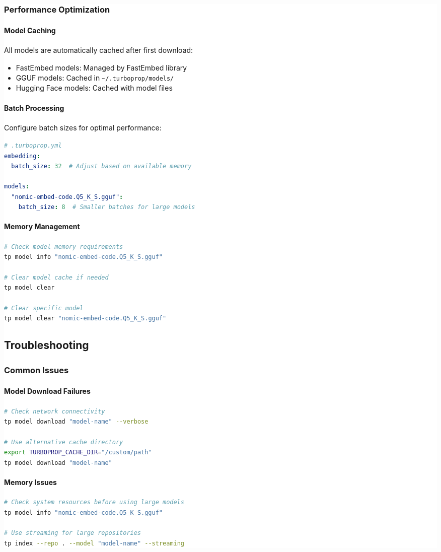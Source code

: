 ### Performance Optimization

#### Model Caching
All models are automatically cached after first download:
- FastEmbed models: Managed by FastEmbed library
- GGUF models: Cached in `~/.turboprop/models/`
- Hugging Face models: Cached with model files

#### Batch Processing
Configure batch sizes for optimal performance:
```yaml
# .turboprop.yml
embedding:
  batch_size: 32  # Adjust based on available memory
  
models:
  "nomic-embed-code.Q5_K_S.gguf":
    batch_size: 8  # Smaller batches for large models
```

#### Memory Management
```bash
# Check model memory requirements
tp model info "nomic-embed-code.Q5_K_S.gguf"

# Clear model cache if needed
tp model clear

# Clear specific model
tp model clear "nomic-embed-code.Q5_K_S.gguf"
```

## Troubleshooting

### Common Issues

#### Model Download Failures
```bash
# Check network connectivity
tp model download "model-name" --verbose

# Use alternative cache directory
export TURBOPROP_CACHE_DIR="/custom/path"
tp model download "model-name"
```

#### Memory Issues
```bash
# Check system resources before using large models
tp model info "nomic-embed-code.Q5_K_S.gguf"

# Use streaming for large repositories
tp index --repo . --model "model-name" --streaming
```
